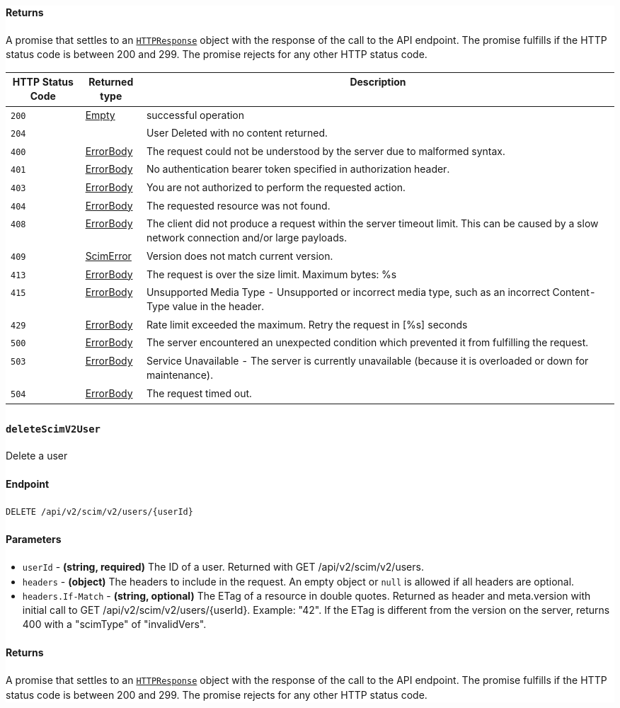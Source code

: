 #### Returns

A promise that settles to an [`HTTPResponse`](https://github.com/jfabello/http-client) object with the response of the call to the API endpoint. The promise fulfills if the HTTP status code is between 200 and 299. The promise rejects for any other HTTP status code.

| HTTP Status Code | Returned type | Description |
|---|---|---|
| `200` | [Empty](../definitions/empty-definition.md) | successful operation |
| `204` |  | User Deleted with no content returned. |
| `400` | [ErrorBody](../definitions/errorbody-definition.md) | The request could not be understood by the server due to malformed syntax. |
| `401` | [ErrorBody](../definitions/errorbody-definition.md) | No authentication bearer token specified in authorization header. |
| `403` | [ErrorBody](../definitions/errorbody-definition.md) | You are not authorized to perform the requested action. |
| `404` | [ErrorBody](../definitions/errorbody-definition.md) | The requested resource was not found. |
| `408` | [ErrorBody](../definitions/errorbody-definition.md) | The client did not produce a request within the server timeout limit. This can be caused by a slow network connection and/or large payloads. |
| `409` | [ScimError](../definitions/scimerror-definition.md) | Version does not match current version. |
| `413` | [ErrorBody](../definitions/errorbody-definition.md) | The request is over the size limit. Maximum bytes: %s |
| `415` | [ErrorBody](../definitions/errorbody-definition.md) | Unsupported Media Type - Unsupported or incorrect media type, such as an incorrect Content-Type value in the header. |
| `429` | [ErrorBody](../definitions/errorbody-definition.md) | Rate limit exceeded the maximum. Retry the request in [%s] seconds |
| `500` | [ErrorBody](../definitions/errorbody-definition.md) | The server encountered an unexpected condition which prevented it from fulfilling the request. |
| `503` | [ErrorBody](../definitions/errorbody-definition.md) | Service Unavailable - The server is currently unavailable (because it is overloaded or down for maintenance). |
| `504` | [ErrorBody](../definitions/errorbody-definition.md) | The request timed out. |

### `deleteScimV2User`

Delete a user

#### Endpoint

`DELETE /api/v2/scim/v2/users/{userId}`

#### Parameters

- `userId` - **(string, required)** The ID of a user. Returned with GET /api/v2/scim/v2/users.
- `headers` - **(object)** The headers to include in the request. An empty object or `null` is allowed if all headers are optional.
- `headers.If-Match` - **(string, optional)** The ETag of a resource in double quotes. Returned as header and meta.version with initial call to GET /api/v2/scim/v2/users/{userId}. Example: "42". If the ETag is different from the version on the server, returns 400 with a "scimType" of "invalidVers".

#### Returns

A promise that settles to an [`HTTPResponse`](https://github.com/jfabello/http-client) object with the response of the call to the API endpoint. The promise fulfills if the HTTP status code is between 200 and 299. The promise rejects for any other HTTP status code.
